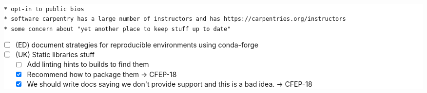     * opt-in to public bios
    * software carpentry has a large number of instructors and has https://carpentries.org/instructors
    * some concern about "yet another place to keep stuff up to date"
* [ ] (ED) document strategies for reproducible environments using conda-forge
* [ ] (UK) Static libraries stuff
    * [ ] Add linting hints to builds to find them
    * [x] Recommend how to package them -> CFEP-18
    * [x] We should write docs saying we don't provide support and this is a bad idea. -> CFEP-18
